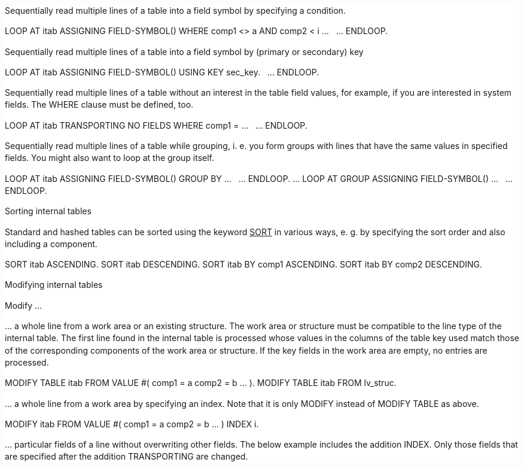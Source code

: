 Sequentially read multiple lines of a table into a field symbol by specifying a condition.

LOOP AT itab ASSIGNING FIELD-SYMBOL(<fs3>) WHERE comp1 <> a AND comp2 < i ...
  ...
ENDLOOP.

Sequentially read multiple lines of a table into a field symbol by (primary or secondary) key

LOOP AT itab ASSIGNING FIELD-SYMBOL(<fs4>) USING KEY sec\_key.
  ...
ENDLOOP.

Sequentially read multiple lines of a table without an interest in the table field values, for example, if you are interested in system fields. The WHERE clause must be defined, too.

LOOP AT itab TRANSPORTING NO FIELDS WHERE comp1 = ...
  ...
ENDLOOP.

Sequentially read multiple lines of a table while grouping, i. e. you form groups with lines that have the same values in specified fields. You might also want to loop at the group itself.

LOOP AT itab ASSIGNING FIELD-SYMBOL(<fs>) GROUP BY ...
  ...
ENDLOOP.
...
LOOP AT GROUP <fs> ASSIGNING FIELD-SYMBOL(<fs2>) ...
  ...
ENDLOOP.

Sorting internal tables

Standard and hashed tables can be sorted using the keyword [SORT](https://help.sap.com/doc/abapdocu_756_index_htm/7.56/en-US/abapsort_itab.htm) in various ways, e. g. by specifying the sort order and also including a component.

SORT itab ASCENDING.
SORT itab DESCENDING.
SORT itab BY comp1 ASCENDING.
SORT itab BY comp2 DESCENDING.

Modifying internal tables

Modify ...

... a whole line from a work area or an existing structure. The work area or structure must be compatible to the line type of the internal table. The first line found in the internal table is processed whose values in the columns of the table key used match those of the corresponding components of the work area or structure. If the key fields in the work area are empty, no entries are processed.

MODIFY TABLE itab FROM VALUE #( comp1 = a comp2 = b ... ).
MODIFY TABLE itab FROM lv\_struc.

... a whole line from a work area by specifying an index. Note that it is only MODIFY instead of MODIFY TABLE as above.

MODIFY itab FROM VALUE #( comp1 = a comp2 = b ... ) INDEX i.

... particular fields of a line without overwriting other fields. The below example includes the addition INDEX. Only those fields that are specified after the addition TRANSPORTING are changed.
